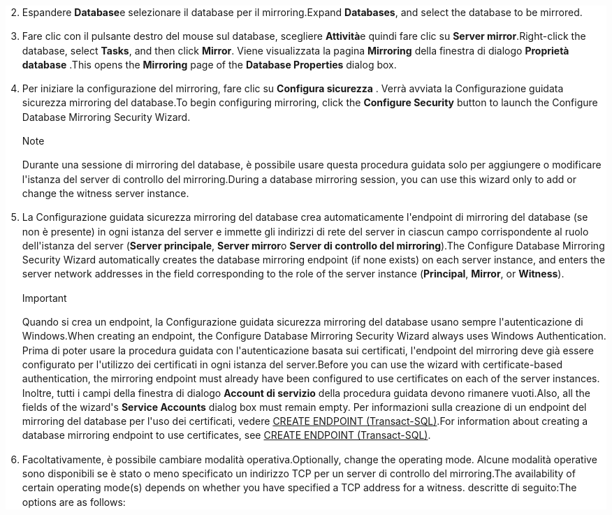 2.  <span data-ttu-id="99821-118">Espandere **Database**e selezionare il database per il mirroring.</span><span class="sxs-lookup"><span data-stu-id="99821-118">Expand **Databases**, and select the database to be mirrored.</span></span>  
  
3.  <span data-ttu-id="99821-119">Fare clic con il pulsante destro del mouse sul database, scegliere **Attività**e quindi fare clic su **Server mirror**.</span><span class="sxs-lookup"><span data-stu-id="99821-119">Right-click the database, select **Tasks**, and then click **Mirror**.</span></span> <span data-ttu-id="99821-120">Viene visualizzata la pagina **Mirroring** della finestra di dialogo **Proprietà database** .</span><span class="sxs-lookup"><span data-stu-id="99821-120">This opens the **Mirroring** page of the **Database Properties** dialog box.</span></span>  
  
4.  <span data-ttu-id="99821-121">Per iniziare la configurazione del mirroring, fare clic su **Configura sicurezza** . Verrà avviata la Configurazione guidata sicurezza mirroring del database.</span><span class="sxs-lookup"><span data-stu-id="99821-121">To begin configuring mirroring, click the **Configure Security** button to launch the Configure Database Mirroring Security Wizard.</span></span>  
  
    > [!NOTE]  
    >  <span data-ttu-id="99821-122">Durante una sessione di mirroring del database, è possibile usare questa procedura guidata solo per aggiungere o modificare l'istanza del server di controllo del mirroring.</span><span class="sxs-lookup"><span data-stu-id="99821-122">During a database mirroring session, you can use this wizard only to add or change the witness server instance.</span></span>  
  
5.  <span data-ttu-id="99821-123">La Configurazione guidata sicurezza mirroring del database crea automaticamente l'endpoint di mirroring del database (se non è presente) in ogni istanza del server e immette gli indirizzi di rete del server in ciascun campo corrispondente al ruolo dell'istanza del server (**Server principale**, **Server mirror**o **Server di controllo del mirroring**).</span><span class="sxs-lookup"><span data-stu-id="99821-123">The Configure Database Mirroring Security Wizard automatically creates the database mirroring endpoint (if none exists) on each server instance, and enters the server network addresses in the field corresponding to the role of the server instance (**Principal**, **Mirror**, or **Witness**).</span></span>  
  
    > [!IMPORTANT]  
    >  <span data-ttu-id="99821-124">Quando si crea un endpoint, la Configurazione guidata sicurezza mirroring del database usano sempre l'autenticazione di Windows.</span><span class="sxs-lookup"><span data-stu-id="99821-124">When creating an endpoint, the Configure Database Mirroring Security Wizard always uses Windows Authentication.</span></span> <span data-ttu-id="99821-125">Prima di poter usare la procedura guidata con l'autenticazione basata sui certificati, l'endpoint del mirroring deve già essere configurato per l'utilizzo dei certificati in ogni istanza del server.</span><span class="sxs-lookup"><span data-stu-id="99821-125">Before you can use the wizard with certificate-based authentication, the mirroring endpoint must already have been configured to use certificates on each of the server instances.</span></span> <span data-ttu-id="99821-126">Inoltre, tutti i campi della finestra di dialogo **Account di servizio** della procedura guidata devono rimanere vuoti.</span><span class="sxs-lookup"><span data-stu-id="99821-126">Also, all the fields of the wizard's **Service Accounts** dialog box must remain empty.</span></span> <span data-ttu-id="99821-127">Per informazioni sulla creazione di un endpoint del mirroring del database per l'uso dei certificati, vedere [CREATE ENDPOINT &#40;Transact-SQL&#41;](/sql/t-sql/statements/create-endpoint-transact-sql).</span><span class="sxs-lookup"><span data-stu-id="99821-127">For information about creating a database mirroring endpoint to use certificates, see [CREATE ENDPOINT &#40;Transact-SQL&#41;](/sql/t-sql/statements/create-endpoint-transact-sql).</span></span>  
  
6.  <span data-ttu-id="99821-128">Facoltativamente, è possibile cambiare modalità operativa.</span><span class="sxs-lookup"><span data-stu-id="99821-128">Optionally, change the operating mode.</span></span> <span data-ttu-id="99821-129">Alcune modalità operative sono disponibili se è stato o meno specificato un indirizzo TCP per un server di controllo del mirroring.</span><span class="sxs-lookup"><span data-stu-id="99821-129">The availability of certain operating mode(s) depends on whether you have specified a TCP address for a witness.</span></span> <span data-ttu-id="99821-130">descritte di seguito:</span><span class="sxs-lookup"><span data-stu-id="99821-130">The options are as follows:</span></span>  
  